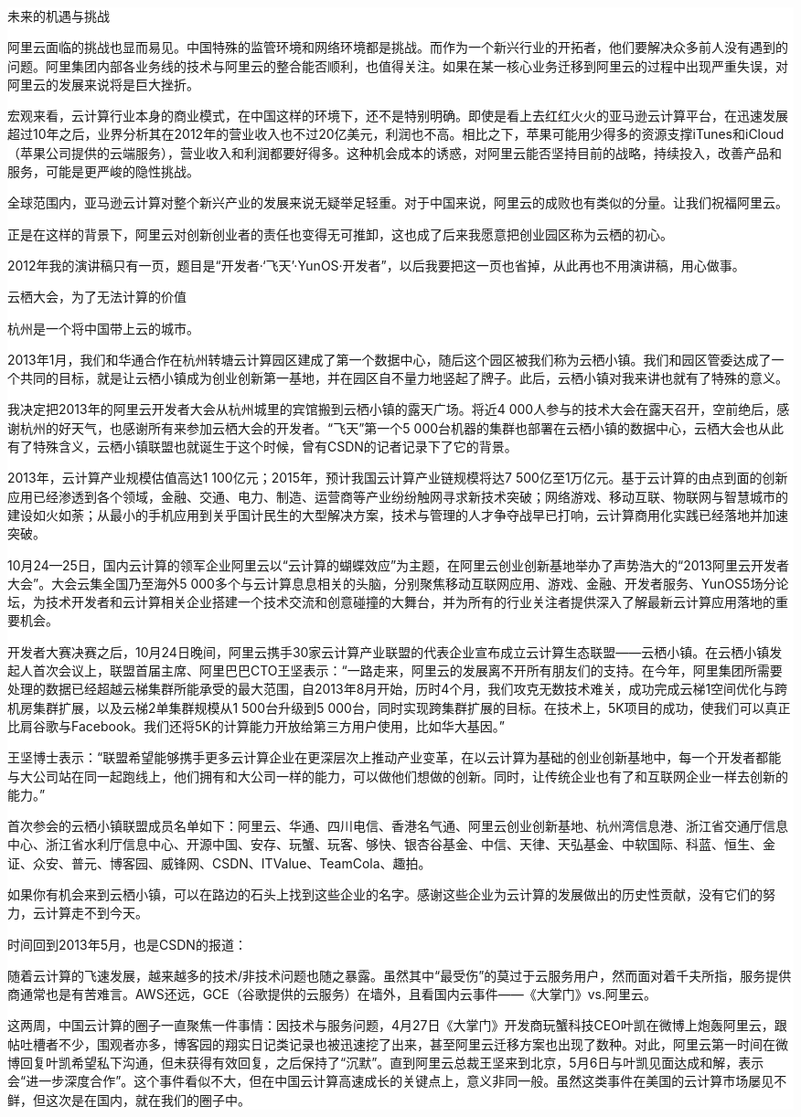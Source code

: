 
未来的机遇与挑战


阿里云面临的挑战也显而易见。中国特殊的监管环境和网络环境都是挑战。而作为一个新兴行业的开拓者，他们要解决众多前人没有遇到的问题。阿里集团内部各业务线的技术与阿里云的整合能否顺利，也值得关注。如果在某一核心业务迁移到阿里云的过程中出现严重失误，对阿里云的发展来说将是巨大挫折。

宏观来看，云计算行业本身的商业模式，在中国这样的环境下，还不是特别明确。即使是看上去红红火火的亚马逊云计算平台，在迅速发展超过10年之后，业界分析其在2012年的营业收入也不过20亿美元，利润也不高。相比之下，苹果可能用少得多的资源支撑iTunes和iCloud（苹果公司提供的云端服务），营业收入和利润都要好得多。这种机会成本的诱惑，对阿里云能否坚持目前的战略，持续投入，改善产品和服务，可能是更严峻的隐性挑战。

全球范围内，亚马逊云计算对整个新兴产业的发展来说无疑举足轻重。对于中国来说，阿里云的成败也有类似的分量。让我们祝福阿里云。




正是在这样的背景下，阿里云对创新创业者的责任也变得无可推卸，这也成了后来我愿意把创业园区称为云栖的初心。

2012年我的演讲稿只有一页，题目是“开发者·‘飞天’·YunOS·开发者”，以后我要把这一页也省掉，从此再也不用演讲稿，用心做事。





云栖大会，为了无法计算的价值


杭州是一个将中国带上云的城市。

2013年1月，我们和华通合作在杭州转塘云计算园区建成了第一个数据中心，随后这个园区被我们称为云栖小镇。我们和园区管委达成了一个共同的目标，就是让云栖小镇成为创业创新第一基地，并在园区自不量力地竖起了牌子。此后，云栖小镇对我来讲也就有了特殊的意义。

我决定把2013年的阿里云开发者大会从杭州城里的宾馆搬到云栖小镇的露天广场。将近4 000人参与的技术大会在露天召开，空前绝后，感谢杭州的好天气，也感谢所有来参加云栖大会的开发者。“飞天”第一个5 000台机器的集群也部署在云栖小镇的数据中心，云栖大会也从此有了特殊含义，云栖小镇联盟也就诞生于这个时候，曾有CSDN的记者记录下了它的背景。


2013年，云计算产业规模估值高达1 100亿元；2015年，预计我国云计算产业链规模将达7 500亿至1万亿元。基于云计算的由点到面的创新应用已经渗透到各个领域，金融、交通、电力、制造、运营商等产业纷纷触网寻求新技术突破；网络游戏、移动互联、物联网与智慧城市的建设如火如荼；从最小的手机应用到关乎国计民生的大型解决方案，技术与管理的人才争夺战早已打响，云计算商用化实践已经落地并加速突破。

10月24—25日，国内云计算的领军企业阿里云以“云计算的蝴蝶效应”为主题，在阿里云创业创新基地举办了声势浩大的“2013阿里云开发者大会”。大会云集全国乃至海外5 000多个与云计算息息相关的头脑，分别聚焦移动互联网应用、游戏、金融、开发者服务、YunOS5场分论坛，为技术开发者和云计算相关企业搭建一个技术交流和创意碰撞的大舞台，并为所有的行业关注者提供深入了解最新云计算应用落地的重要机会。

开发者大赛决赛之后，10月24日晚间，阿里云携手30家云计算产业联盟的代表企业宣布成立云计算生态联盟——云栖小镇。在云栖小镇发起人首次会议上，联盟首届主席、阿里巴巴CTO王坚表示：“一路走来，阿里云的发展离不开所有朋友们的支持。在今年，阿里集团所需要处理的数据已经超越云梯集群所能承受的最大范围，自2013年8月开始，历时4个月，我们攻克无数技术难关，成功完成云梯1空间优化与跨机房集群扩展，以及云梯2单集群规模从1 500台升级到5 000台，同时实现跨集群扩展的目标。在技术上，5K项目的成功，使我们可以真正比肩谷歌与Facebook。我们还将5K的计算能力开放给第三方用户使用，比如华大基因。”

王坚博士表示：“联盟希望能够携手更多云计算企业在更深层次上推动产业变革，在以云计算为基础的创业创新基地中，每一个开发者都能与大公司站在同一起跑线上，他们拥有和大公司一样的能力，可以做他们想做的创新。同时，让传统企业也有了和互联网企业一样去创新的能力。”

首次参会的云栖小镇联盟成员名单如下：阿里云、华通、四川电信、香港名气通、阿里云创业创新基地、杭州湾信息港、浙江省交通厅信息中心、浙江省水利厅信息中心、开源中国、安存、玩蟹、玩客、够快、银杏谷基金、中信、天律、天弘基金、中软国际、科蓝、恒生、金证、众安、普元、博客园、威锋网、CSDN、ITValue、TeamCola、趣拍。




如果你有机会来到云栖小镇，可以在路边的石头上找到这些企业的名字。感谢这些企业为云计算的发展做出的历史性贡献，没有它们的努力，云计算走不到今天。

时间回到2013年5月，也是CSDN的报道：


随着云计算的飞速发展，越来越多的技术/非技术问题也随之暴露。虽然其中“最受伤”的莫过于云服务用户，然而面对着千夫所指，服务提供商通常也是有苦难言。AWS还远，GCE（谷歌提供的云服务）在墙外，且看国内云事件——《大掌门》vs.阿里云。

这两周，中国云计算的圈子一直聚焦一件事情：因技术与服务问题，4月27日《大掌门》开发商玩蟹科技CEO叶凯在微博上炮轰阿里云，跟帖吐槽者不少，围观者亦多，博客园的翔实日记类记录也被迅速挖了出来，甚至阿里云迁移方案也出现了数种。对此，阿里云第一时间在微博回复叶凯希望私下沟通，但未获得有效回复，之后保持了“沉默”。直到阿里云总裁王坚来到北京，5月6日与叶凯见面达成和解，表示会“进一步深度合作”。这个事件看似不大，但在中国云计算高速成长的关键点上，意义非同一般。虽然这类事件在美国的云计算市场屡见不鲜，但这次是在国内，就在我们的圈子中。
